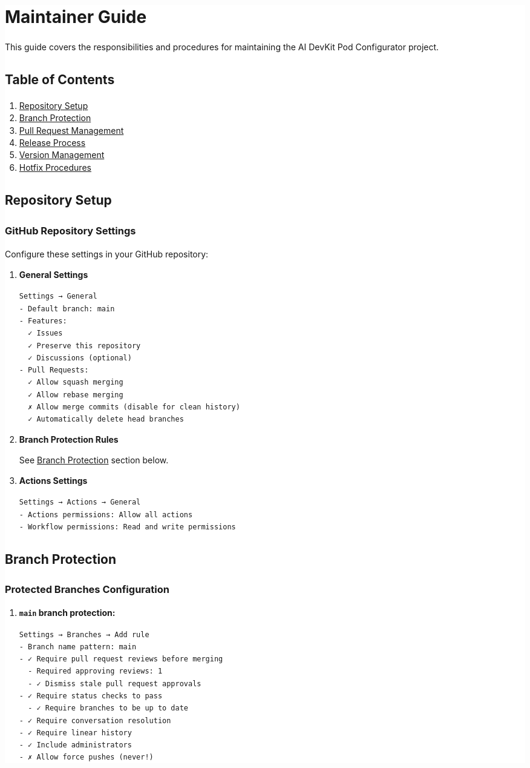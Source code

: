 # Maintainer Guide

This guide covers the responsibilities and procedures for maintaining the AI DevKit Pod Configurator project.

## Table of Contents

1. [Repository Setup](#repository-setup)
2. [Branch Protection](#branch-protection)
3. [Pull Request Management](#pull-request-management)
4. [Release Process](#release-process)
5. [Version Management](#version-management)
6. [Hotfix Procedures](#hotfix-procedures)

## Repository Setup

### GitHub Repository Settings

Configure these settings in your GitHub repository:

1. **General Settings**
   ```
   Settings → General
   - Default branch: main
   - Features:
     ✓ Issues
     ✓ Preserve this repository
     ✓ Discussions (optional)
   - Pull Requests:
     ✓ Allow squash merging
     ✓ Allow rebase merging
     ✗ Allow merge commits (disable for clean history)
     ✓ Automatically delete head branches
   ```

2. **Branch Protection Rules**
   
   See [Branch Protection](#branch-protection) section below.

3. **Actions Settings**
   ```
   Settings → Actions → General
   - Actions permissions: Allow all actions
   - Workflow permissions: Read and write permissions
   ```

## Branch Protection

### Protected Branches Configuration

1. **`main` branch protection:**
   ```
   Settings → Branches → Add rule
   - Branch name pattern: main
   - ✓ Require pull request reviews before merging
     - Required approving reviews: 1
     - ✓ Dismiss stale pull request approvals
   - ✓ Require status checks to pass
     - ✓ Require branches to be up to date
   - ✓ Require conversation resolution
   - ✓ Require linear history
   - ✓ Include administrators
   - ✗ Allow force pushes (never!)
   ```
